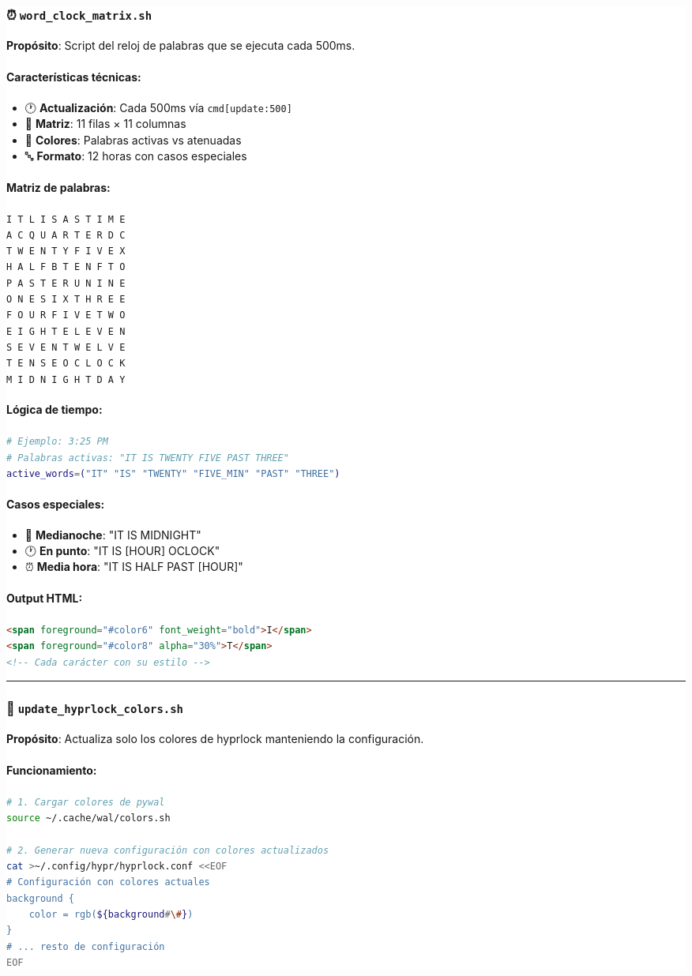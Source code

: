 
### ⏰ `word_clock_matrix.sh`

**Propósito**: Script del reloj de palabras que se ejecuta cada 500ms.

#### **Características técnicas:**
- 🕐 **Actualización**: Cada 500ms vía `cmd[update:500]`
- 📐 **Matriz**: 11 filas × 11 columnas
- 🎨 **Colores**: Palabras activas vs atenuadas
- 🔤 **Formato**: 12 horas con casos especiales

#### **Matriz de palabras:**
```
I T L I S A S T I M E
A C Q U A R T E R D C
T W E N T Y F I V E X
H A L F B T E N F T O
P A S T E R U N I N E
O N E S I X T H R E E
F O U R F I V E T W O
E I G H T E L E V E N
S E V E N T W E L V E
T E N S E O C L O C K
M I D N I G H T D A Y
```

#### **Lógica de tiempo:**
```bash
# Ejemplo: 3:25 PM
# Palabras activas: "IT IS TWENTY FIVE PAST THREE"
active_words=("IT" "IS" "TWENTY" "FIVE_MIN" "PAST" "THREE")
```

#### **Casos especiales:**
- 🌙 **Medianoche**: "IT IS MIDNIGHT"
- 🕐 **En punto**: "IT IS [HOUR] OCLOCK"
- ⏰ **Media hora**: "IT IS HALF PAST [HOUR]"

#### **Output HTML:**
```html
<span foreground="#color6" font_weight="bold">I</span>
<span foreground="#color8" alpha="30%">T</span>
<!-- Cada carácter con su estilo -->
```

---

### 🔄 `update_hyprlock_colors.sh`

**Propósito**: Actualiza solo los colores de hyprlock manteniendo la configuración.

#### **Funcionamiento:**
```bash
# 1. Cargar colores de pywal
source ~/.cache/wal/colors.sh

# 2. Generar nueva configuración con colores actualizados
cat >~/.config/hypr/hyprlock.conf <<EOF
# Configuración con colores actuales
background {
    color = rgb(${background#\#})
}
# ... resto de configuración
EOF
```
